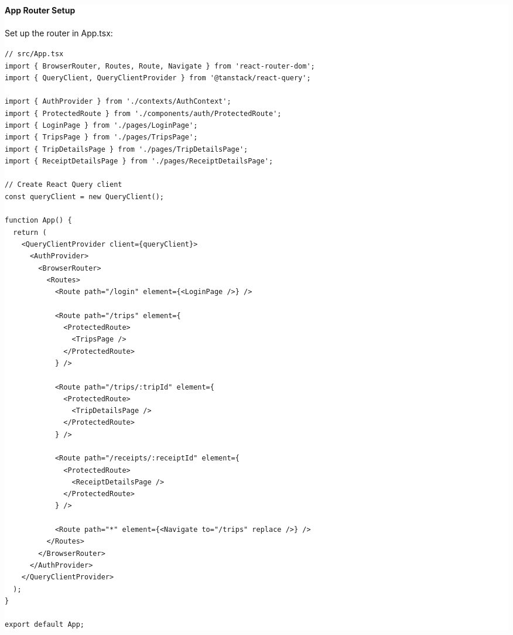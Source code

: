#### App Router Setup

Set up the router in App.tsx:

```tsx
// src/App.tsx
import { BrowserRouter, Routes, Route, Navigate } from 'react-router-dom';
import { QueryClient, QueryClientProvider } from '@tanstack/react-query';

import { AuthProvider } from './contexts/AuthContext';
import { ProtectedRoute } from './components/auth/ProtectedRoute';
import { LoginPage } from './pages/LoginPage';
import { TripsPage } from './pages/TripsPage';
import { TripDetailsPage } from './pages/TripDetailsPage';
import { ReceiptDetailsPage } from './pages/ReceiptDetailsPage';

// Create React Query client
const queryClient = new QueryClient();

function App() {
  return (
    <QueryClientProvider client={queryClient}>
      <AuthProvider>
        <BrowserRouter>
          <Routes>
            <Route path="/login" element={<LoginPage />} />
            
            <Route path="/trips" element={
              <ProtectedRoute>
                <TripsPage />
              </ProtectedRoute>
            } />
            
            <Route path="/trips/:tripId" element={
              <ProtectedRoute>
                <TripDetailsPage />
              </ProtectedRoute>
            } />
            
            <Route path="/receipts/:receiptId" element={
              <ProtectedRoute>
                <ReceiptDetailsPage />
              </ProtectedRoute>
            } />
            
            <Route path="*" element={<Navigate to="/trips" replace />} />
          </Routes>
        </BrowserRouter>
      </AuthProvider>
    </QueryClientProvider>
  );
}

export default App;
```
